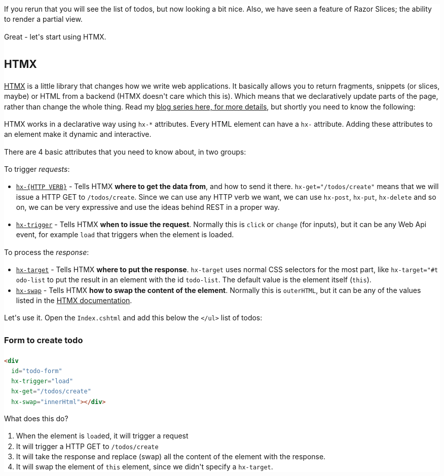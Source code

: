 
If you rerun that you will see the list of todos, but now looking a bit nice. Also, we have seen a feature of Razor Slices; the ability to render a partial view.

Great - let's start using HTMX.

## HTMX

[HTMX](https://htmx.org/) is a little library that changes how we write web applications. It basically allows you to return fragments, snippets (or slices, maybe) or HTML from a backend (HTMX doesn't care which this is). Which means that we declaratively update parts of the page, rather than change the whole thing. Read my [blog series here, for more details](https://www.marcusoft.net/2025/01/htmx-todo-tutorial.html), but shortly you need to know the following:

HTMX works in a declarative way using `hx-*` attributes. Every HTML element can have a `hx-` attribute. Adding these attributes to an element make it dynamic and interactive.

There are 4 basic attributes that you need to know about, in two groups:

To trigger _requests_:

- [`hx-{HTTP VERB}`](https://htmx.org/attributes/hx-get/) - Tells HTMX **where to get the data from**, and how to send it there. `hx-get="/todos/create"` means that we will issue a HTTP GET to `/todos/create`. Since we can use any HTTP verb we want, we can use `hx-post`, `hx-put`, `hx-delete` and so on, we can be very expressive and use the ideas behind REST in a proper way.

- [`hx-trigger`](https://htmx.org/attributes/hx-trigger/) - Tells HTMX **when to issue the request**. Normally this is `click` or `change` (for inputs), but it can be any Web Api event, for example `load` that triggers when the element is loaded.

To process the _response_:

- [`hx-target`](https://htmx.org/attributes/hx-target) - Tells HTMX **where to put the response**. `hx-target` uses normal CSS selectors for the most part, like `hx-target="#todo-list` to put the result in an element with the id `todo-list`. The default value is the element itself (`this`).
- [`hx-swap`](https://htmx.org/attributes/hx-swap/) - Tells HTMX **how to swap the content of the element**. Normally this is `outerHTML`, but it can be any of the values listed in the [HTMX documentation](https://htmx.org/attributes/hx-swap/).

Let's use it. Open the `Index.cshtml` and add this below the `</ul>` list of todos:

### Form to create todo

```html
<div
  id="todo-form"
  hx-trigger="load"
  hx-get="/todos/create"
  hx-swap="innerHtml"></div>
```

What does this do?

1. When the element is `load`ed, it will trigger a request
1. It will trigger a HTTP GET to `/todos/create`
1. It will take the response and replace (swap) all the content of the element with the response.
1. It will swap the element of `this` element, since we didn't specify a `hx-target`.

